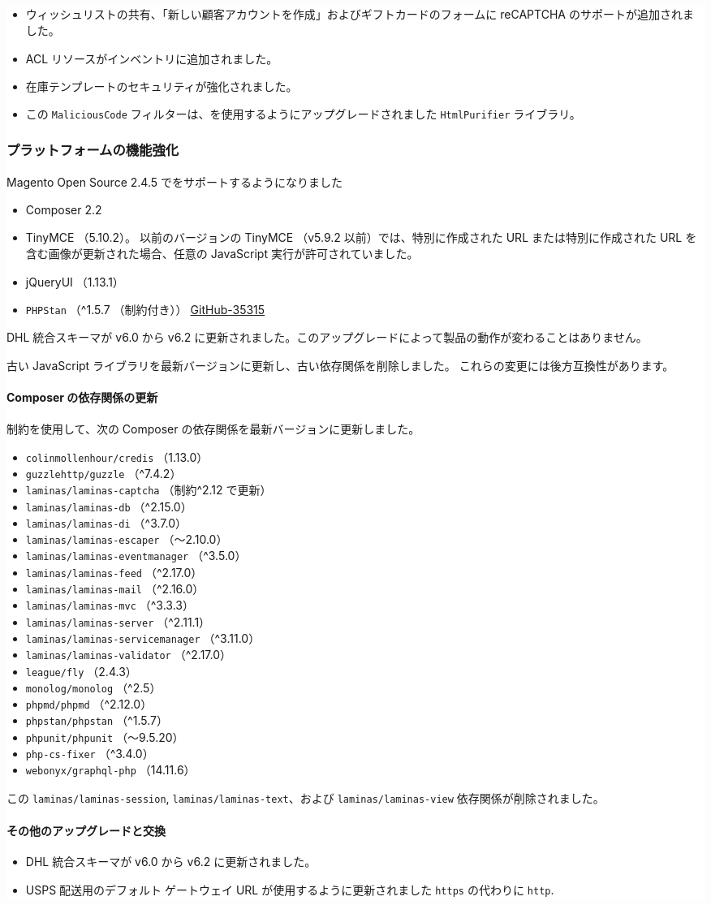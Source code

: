 * ウィッシュリストの共有、「新しい顧客アカウントを作成」およびギフトカードのフォームに reCAPTCHA のサポートが追加されました。 

* ACL リソースがインベントリに追加されました。 

* 在庫テンプレートのセキュリティが強化されました。

* この `MaliciousCode` フィルターは、を使用するようにアップグレードされました `HtmlPurifier` ライブラリ。 

### プラットフォームの機能強化

Magento Open Source 2.4.5 でをサポートするようになりました

* Composer 2.2  

* TinyMCE （5.10.2）。 以前のバージョンの TinyMCE （v5.9.2 以前）では、特別に作成された URL または特別に作成された URL を含む画像が更新された場合、任意の JavaScript 実行が許可されていました。 

* jQueryUI （1.13.1） 

* `PHPStan` （^1.5.7 （制約付き）） [GitHub-35315](https://github.com/magento/magento2/issues/35315)

DHL 統合スキーマが v6.0 から v6.2 に更新されました。このアップグレードによって製品の動作が変わることはありません。  

古い JavaScript ライブラリを最新バージョンに更新し、古い依存関係を削除しました。 これらの変更には後方互換性があります。 

#### Composer の依存関係の更新



制約を使用して、次の Composer の依存関係を最新バージョンに更新しました。

* `colinmollenhour/credis`  （1.13.0） 
* `guzzlehttp/guzzle` （^7.4.2）
* `laminas/laminas-captcha` （制約^2.12 で更新） 
* `laminas/laminas-db`   （^2.15.0）
* `laminas/laminas-di` （^3.7.0）
* `laminas/laminas-escaper` （～2.10.0）
* `laminas/laminas-eventmanager`  （^3.5.0）
* `laminas/laminas-feed`   （^2.17.0）
* `laminas/laminas-mail` （^2.16.0）
* `laminas/laminas-mvc`  （^3.3.3）
* `laminas/laminas-server` （^2.11.1）
* `laminas/laminas-servicemanager`  （^3.11.0）
* `laminas/laminas-validator` （^2.17.0）
* `league/fly`  （2.4.3） 
* `monolog/monolog`  （^2.5）
* `phpmd/phpmd`   （^2.12.0）
* `phpstan/phpstan`  （^1.5.7）
* `phpunit/phpunit`  （～9.5.20）
* `php-cs-fixer` （^3.4.0） 
* `webonyx/graphql-php`  （14.11.6）

この `laminas/laminas-session`, `laminas/laminas-text`、および `laminas/laminas-view` 依存関係が削除されました。 

#### その他のアップグレードと交換

* DHL 統合スキーマが v6.0 から v6.2 に更新されました。 

* USPS 配送用のデフォルト ゲートウェイ URL が使用するように更新されました `https` の代わりに `http`. 
